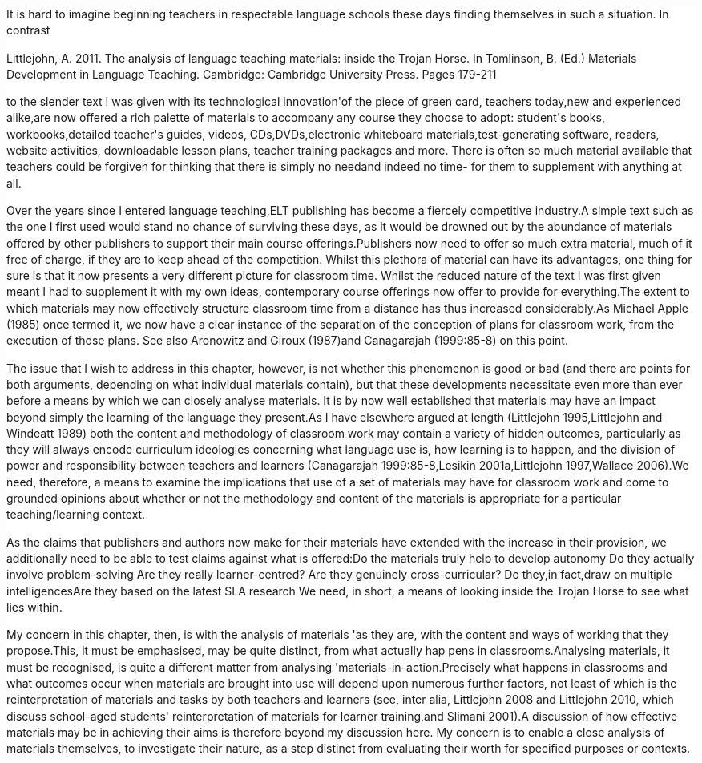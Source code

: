 It is hard to imagine beginning teachers in respectable language schools these days finding themselves in such a situation. In contrast

Littlejohn, A. 2011. The analysis of language teaching materials: inside the Trojan Horse. In Tomlinson, B. (Ed.) Materials Development in Language Teaching. Cambridge: Cambridge University Press. Pages 179-211

to the slender text I was given with its technological innovation'of the piece of green card, teachers today,new and experienced alike,are now offered a rich palette of materials to accompany any course they choose to adopt: student's books, workbooks,detailed teacher's guides, videos, CDs,DVDs,electronic whiteboard materials,test-generating software, readers, website activities, downloadable lesson plans, teacher training packages and more. There is often so much material available that teachers could be forgiven for thinking that there is simply no needand indeed no time- for them to supplement with anything at all.

Over the years since I entered language teaching,ELT publishing has become a fiercely competitive industry.A simple text such as the one I first used would stand no chance of surviving these days, as it would be drowned out by the abundance of materials offered by other publishers to support their main course offerings.Publishers now need to offer so much extra material, much of it free of charge, if they are to keep ahead of the competition. Whilst this plethora of material can have its advantages, one thing for sure is that it now presents a very different picture for classroom time. Whilst the reduced nature of the text I was first given meant I had to supplement it with my own ideas, contemporary course offerings now offer to provide for everything.The extent to which materials may now effectively structure classroom time from a distance has thus increased considerably.As Michael Apple (1985) once termed it, we now have a clear instance of the separation of the conception of plans for classroom work, from the execution of those plans. See also Aronowitz and Giroux (1987)and Canagarajah (1999:85-8) on this point.

The issue that I wish to address in this chapter, however, is not whether this phenomenon is good or bad (and there are points for both arguments, depending on what individual materials contain), but that these developments necessitate even more than ever before a means by which we can closely analyse materials. It is by now well established that materials may have an impact beyond simply the learning of the language they present.As I have elsewhere argued at length (Littlejohn 1995,Littlejohn and Windeatt 1989) both the content and methodology of classroom work may contain a variety of hidden outcomes, particularly as they will always encode curriculum ideologies concerning what language use is, how learning is to happen, and the division of power and responsibility between teachers and learners (Canagarajah 1999:85-8,Lesikin 2001a,Littlejohn 1997,Wallace 2006).We need, therefore, a means to examine the implications that use of a set of materials may have for classroom work and come to grounded opinions about whether or not the methodology and content of the materials is appropriate for a particular teaching/learning context.

As the claims that publishers and authors now make for their materials have extended with the increase in their provision, we additionally need to be able to test claims against what is offered:Do the materials truly help to develop autonomy Do they actually involve problem-solving Are they really learner-centred? Are they genuinely cross-curricular? Do they,in fact,draw on multiple intelligencesAre they based on the latest SLA research We need, in short, a means of looking inside the Trojan Horse to see what lies within.

My concern in this chapter, then, is with the analysis of materials 'as they are, with the content and ways of working that they propose.This, it must be emphasised, may be quite distinct, from what actually hap pens in classrooms.Analysing materials, it must be recognised, is quite a different matter from analysing 'materials-in-action.Precisely what happens in classrooms and what outcomes occur when materials are brought into use will depend upon numerous further factors, not least of which is the reinterpretation of materials and tasks by both teachers and learners (see, inter alia, Littlejohn 2008 and Littlejohn 2010, which discuss school-aged students' reinterpretation of materials for learner training,and Slimani 2001).A discussion of how effective materials may be in achieving their aims is therefore beyond my discussion here. My concern is to enable a close analysis of materials themselves, to investigate their nature, as a step distinct from evaluating their worth for specified purposes or contexts.
